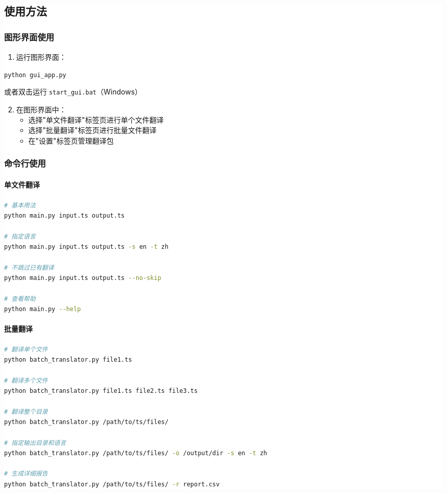 ## 使用方法

### 图形界面使用

1. 运行图形界面：

```bash
python gui_app.py
```

或者双击运行 `start_gui.bat`（Windows）

2. 在图形界面中：
   - 选择"单文件翻译"标签页进行单个文件翻译
   - 选择"批量翻译"标签页进行批量文件翻译
   - 在"设置"标签页管理翻译包

### 命令行使用

#### 单文件翻译

```bash
# 基本用法
python main.py input.ts output.ts

# 指定语言
python main.py input.ts output.ts -s en -t zh

# 不跳过已有翻译
python main.py input.ts output.ts --no-skip

# 查看帮助
python main.py --help
```

#### 批量翻译

```bash
# 翻译单个文件
python batch_translator.py file1.ts

# 翻译多个文件
python batch_translator.py file1.ts file2.ts file3.ts

# 翻译整个目录
python batch_translator.py /path/to/ts/files/

# 指定输出目录和语言
python batch_translator.py /path/to/ts/files/ -o /output/dir -s en -t zh

# 生成详细报告
python batch_translator.py /path/to/ts/files/ -r report.csv
```
